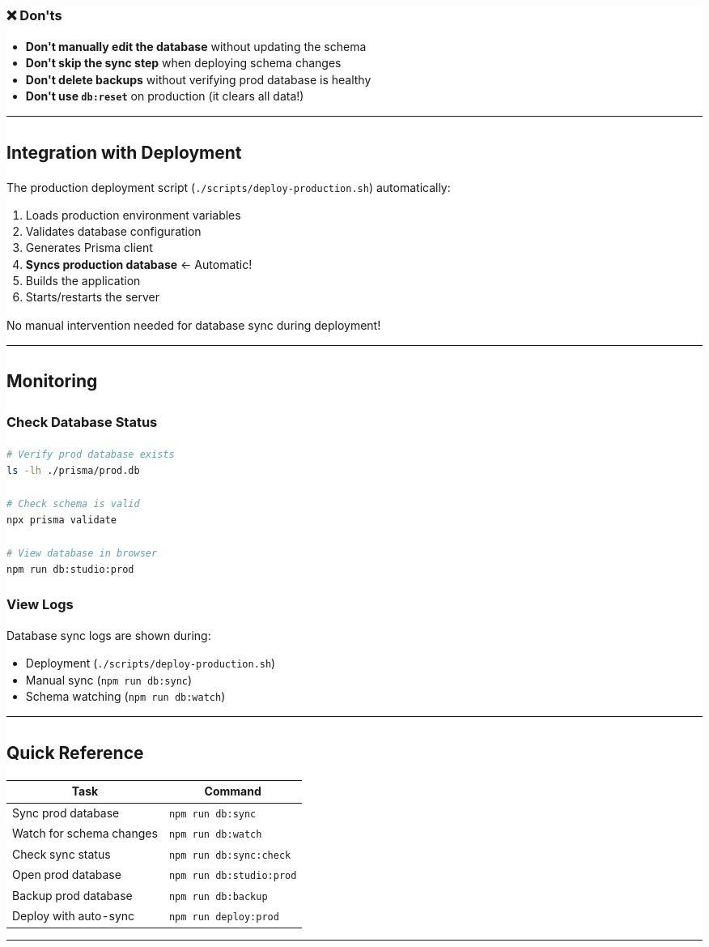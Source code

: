 ### ❌ Don'ts

- **Don't manually edit the database** without updating the schema
- **Don't skip the sync step** when deploying schema changes
- **Don't delete backups** without verifying prod database is healthy
- **Don't use `db:reset`** on production (it clears all data!)

---

## Integration with Deployment

The production deployment script (`./scripts/deploy-production.sh`) automatically:

1. Loads production environment variables
2. Validates database configuration
3. Generates Prisma client
4. **Syncs production database** ← Automatic!
5. Builds the application
6. Starts/restarts the server

No manual intervention needed for database sync during deployment!

---

## Monitoring

### Check Database Status

```bash
# Verify prod database exists
ls -lh ./prisma/prod.db

# Check schema is valid
npx prisma validate

# View database in browser
npm run db:studio:prod
```

### View Logs

Database sync logs are shown during:
- Deployment (`./scripts/deploy-production.sh`)
- Manual sync (`npm run db:sync`)
- Schema watching (`npm run db:watch`)

---

## Quick Reference

| Task | Command |
|------|---------|
| Sync prod database | `npm run db:sync` |
| Watch for schema changes | `npm run db:watch` |
| Check sync status | `npm run db:sync:check` |
| Open prod database | `npm run db:studio:prod` |
| Backup prod database | `npm run db:backup` |
| Deploy with auto-sync | `npm run deploy:prod` |

---